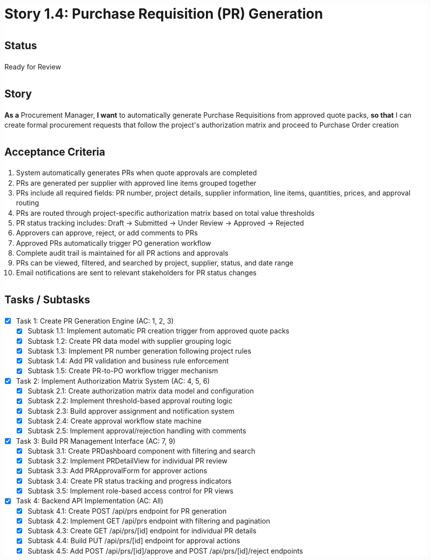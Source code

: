 # Story 1.4: Purchase Requisition (PR) Generation

## Status
Ready for Review

## Story
**As a** Procurement Manager,
**I want** to automatically generate Purchase Requisitions from approved quote packs,
**so that** I can create formal procurement requests that follow the project's authorization matrix and proceed to Purchase Order creation

## Acceptance Criteria
1. System automatically generates PRs when quote approvals are completed
2. PRs are generated per supplier with approved line items grouped together
3. PRs include all required fields: PR number, project details, supplier information, line items, quantities, prices, and approval routing
4. PRs are routed through project-specific authorization matrix based on total value thresholds
5. PR status tracking includes: Draft → Submitted → Under Review → Approved → Rejected
6. Approvers can approve, reject, or add comments to PRs
7. Approved PRs automatically trigger PO generation workflow
8. Complete audit trail is maintained for all PR actions and approvals
9. PRs can be viewed, filtered, and searched by project, supplier, status, and date range
10. Email notifications are sent to relevant stakeholders for PR status changes

## Tasks / Subtasks
- [x] Task 1: Create PR Generation Engine (AC: 1, 2, 3)
  - [x] Subtask 1.1: Implement automatic PR creation trigger from approved quote packs
  - [x] Subtask 1.2: Create PR data model with supplier grouping logic
  - [x] Subtask 1.3: Implement PR number generation following project rules
  - [x] Subtask 1.4: Add PR validation and business rule enforcement
  - [x] Subtask 1.5: Create PR-to-PO workflow trigger mechanism

- [x] Task 2: Implement Authorization Matrix System (AC: 4, 5, 6)
  - [x] Subtask 2.1: Create authorization matrix data model and configuration
  - [x] Subtask 2.2: Implement threshold-based approval routing logic
  - [x] Subtask 2.3: Build approver assignment and notification system
  - [x] Subtask 2.4: Create approval workflow state machine
  - [x] Subtask 2.5: Implement approval/rejection handling with comments

- [x] Task 3: Build PR Management Interface (AC: 7, 9)
  - [x] Subtask 3.1: Create PRDashboard component with filtering and search
  - [x] Subtask 3.2: Implement PRDetailView for individual PR review
  - [x] Subtask 3.3: Add PRApprovalForm for approver actions
  - [x] Subtask 3.4: Create PR status tracking and progress indicators
  - [x] Subtask 3.5: Implement role-based access control for PR views

- [x] Task 4: Backend API Implementation (AC: All)
  - [x] Subtask 4.1: Create POST /api/prs endpoint for PR generation
  - [x] Subtask 4.2: Implement GET /api/prs endpoint with filtering and pagination
  - [x] Subtask 4.3: Create GET /api/prs/[id] endpoint for individual PR details
  - [x] Subtask 4.4: Build PUT /api/prs/[id] endpoint for approval actions
  - [x] Subtask 4.5: Add POST /api/prs/[id]/approve and POST /api/prs/[id]/reject endpoints
